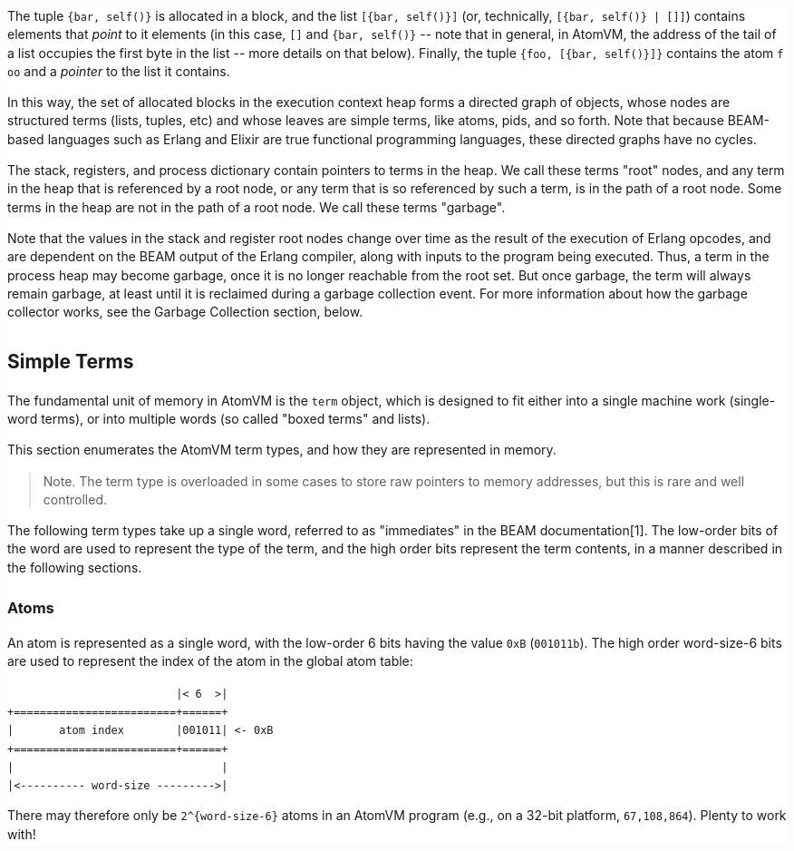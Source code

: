 The tuple `{bar, self()}` is allocated in a block, and the list `[{bar, self()}]` (or, technically, `[{bar, self()} | []]`) contains elements that _point_ to it elements (in this case, `[]` and `{bar, self()}` -- note that in general, in AtomVM, the address of the tail of a list occupies the first byte in the list -- more details on that below).  Finally, the tuple `{foo, [{bar, self()}]}` contains the atom `foo` and a _pointer_ to the list it contains.

In this way, the set of allocated blocks in the execution context heap forms a directed graph of objects, whose nodes are structured terms (lists, tuples, etc) and whose leaves are simple terms, like atoms, pids, and so forth.  Note that because BEAM-based languages such as Erlang and Elixir are true functional programming languages, these directed graphs have no cycles.

The stack, registers, and process dictionary contain pointers to terms in the heap.  We call these terms "root" nodes, and any term in the heap that is referenced by a root node, or any term that is so referenced by such a term, is in the path of a root node.  Some terms in the heap are not in the path of a root node.  We call these terms "garbage".

Note that the values in the stack and register root nodes change over time as the result of the execution of Erlang opcodes, and are dependent on the BEAM output of the Erlang compiler, along with inputs to the program being executed.  Thus, a term in the process heap may become garbage, once it is no longer reachable from the root set.  But once garbage, the term will always remain garbage, at least until it is reclaimed during a garbage collection event.  For more information about how the garbage collector works, see the Garbage Collection section, below.

## Simple Terms

The fundamental unit of memory in AtomVM is the `term` object, which is designed to fit either into a single machine work (single-word terms), or into multiple words (so called "boxed terms" and lists).

This section enumerates the AtomVM term types, and how they are represented in memory.

> Note.  The term type is overloaded in some cases to store raw pointers to memory addresses, but this is rare and well controlled.

The following term types take up a single word, referred to as "immediates" in the BEAM documentation[1].  The low-order bits of the word are used to represent the type of the term, and the high order bits represent the term contents, in a manner described in the following sections.

### Atoms

An atom is represented as a single word, with the low-order 6 bits having the value `0xB` (`001011b`).  The high order word-size-6 bits are used to represent the index of the atom in the global atom table:

                              |< 6  >|
    +=========================+======+
    |       atom index        |001011| <- 0xB
    +=========================+======+
    |                                |
    |<---------- word-size --------->|

There may therefore only be `2^{word-size-6}` atoms in an AtomVM program (e.g., on a 32-bit platform, `67,108,864`).  Plenty to work with!
